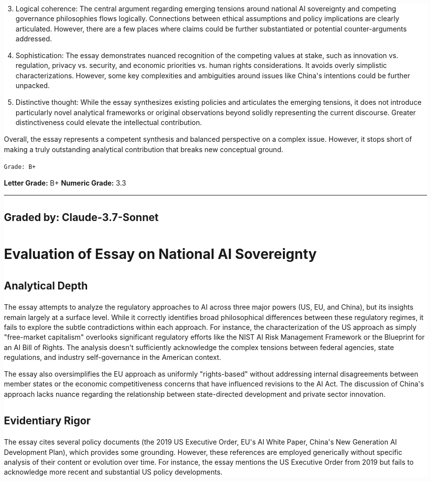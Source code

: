 3) Logical coherence: The central argument regarding emerging tensions around national AI sovereignty and competing governance philosophies flows logically. Connections between ethical assumptions and policy implications are clearly articulated. However, there are a few places where claims could be further substantiated or potential counter-arguments addressed.

4) Sophistication: The essay demonstrates nuanced recognition of the competing values at stake, such as innovation vs. regulation, privacy vs. security, and economic priorities vs. human rights considerations. It avoids overly simplistic characterizations. However, some key complexities and ambiguities around issues like China's intentions could be further unpacked.

5) Distinctive thought: While the essay synthesizes existing policies and articulates the emerging tensions, it does not introduce particularly novel analytical frameworks or original observations beyond solidly representing the current discourse. Greater distinctiveness could elevate the intellectual contribution.

Overall, the essay represents a competent synthesis and balanced perspective on a complex issue. However, it stops short of making a truly outstanding analytical contribution that breaks new conceptual ground.

```
Grade: B+
```

**Letter Grade:** B+
**Numeric Grade:** 3.3

---

## Graded by: Claude-3.7-Sonnet

# Evaluation of Essay on National AI Sovereignty

## Analytical Depth
The essay attempts to analyze the regulatory approaches to AI across three major powers (US, EU, and China), but its insights remain largely at a surface level. While it correctly identifies broad philosophical differences between these regulatory regimes, it fails to explore the subtle contradictions within each approach. For instance, the characterization of the US approach as simply "free-market capitalism" overlooks significant regulatory efforts like the NIST AI Risk Management Framework or the Blueprint for an AI Bill of Rights. The analysis doesn't sufficiently acknowledge the complex tensions between federal agencies, state regulations, and industry self-governance in the American context.

The essay also oversimplifies the EU approach as uniformly "rights-based" without addressing internal disagreements between member states or the economic competitiveness concerns that have influenced revisions to the AI Act. The discussion of China's approach lacks nuance regarding the relationship between state-directed development and private sector innovation.

## Evidentiary Rigor
The essay cites several policy documents (the 2019 US Executive Order, EU's AI White Paper, China's New Generation AI Development Plan), which provides some grounding. However, these references are employed generically without specific analysis of their content or evolution over time. For instance, the essay mentions the US Executive Order from 2019 but fails to acknowledge more recent and substantial US policy developments.
